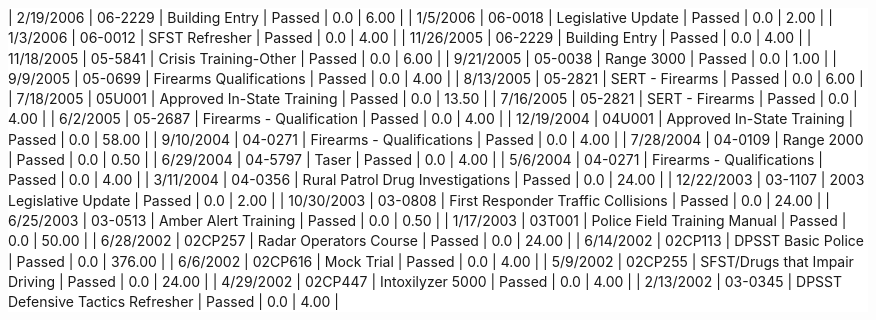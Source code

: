 | 2/19/2006 | 06-2229 | Building Entry | Passed | 0.0 | 6.00 |
| 1/5/2006 | 06-0018 | Legislative Update | Passed | 0.0 | 2.00 |
| 1/3/2006 | 06-0012 | SFST Refresher | Passed | 0.0 | 4.00 |
| 11/26/2005 | 06-2229 | Building Entry | Passed | 0.0 | 4.00 |
| 11/18/2005 | 05-5841 | Crisis Training-Other | Passed | 0.0 | 6.00 |
| 9/21/2005 | 05-0038 | Range 3000 | Passed | 0.0 | 1.00 |
| 9/9/2005 | 05-0699 | Firearms Qualifications | Passed | 0.0 | 4.00 |
| 8/13/2005 | 05-2821 | SERT - Firearms | Passed | 0.0 | 6.00 |
| 7/18/2005 | 05U001 | Approved In-State Training | Passed | 0.0 | 13.50 |
| 7/16/2005 | 05-2821 | SERT - Firearms | Passed | 0.0 | 4.00 |
| 6/2/2005 | 05-2687 | Firearms - Qualification | Passed | 0.0 | 4.00 |
| 12/19/2004 | 04U001 | Approved In-State Training | Passed | 0.0 | 58.00 |
| 9/10/2004 | 04-0271 | Firearms - Qualifications | Passed | 0.0 | 4.00 |
| 7/28/2004 | 04-0109 | Range 2000 | Passed | 0.0 | 0.50 |
| 6/29/2004 | 04-5797 | Taser | Passed | 0.0 | 4.00 |
| 5/6/2004 | 04-0271 | Firearms - Qualifications | Passed | 0.0 | 4.00 |
| 3/11/2004 | 04-0356 | Rural Patrol Drug Investigations | Passed | 0.0 | 24.00 |
| 12/22/2003 | 03-1107 | 2003 Legislative Update | Passed | 0.0 | 2.00 |
| 10/30/2003 | 03-0808 | First Responder Traffic Collisions | Passed | 0.0 | 24.00 |
| 6/25/2003 | 03-0513 | Amber Alert Training | Passed | 0.0 | 0.50 |
| 1/17/2003 | 03T001 | Police Field Training Manual | Passed | 0.0 | 50.00 |
| 6/28/2002 | 02CP257 | Radar Operators Course | Passed | 0.0 | 24.00 |
| 6/14/2002 | 02CP113 | DPSST Basic Police | Passed | 0.0 | 376.00 |
| 6/6/2002 | 02CP616 | Mock Trial | Passed | 0.0 | 4.00 |
| 5/9/2002 | 02CP255 | SFST/Drugs that Impair Driving | Passed | 0.0 | 24.00 |
| 4/29/2002 | 02CP447 | Intoxilyzer 5000 | Passed | 0.0 | 4.00 |
| 2/13/2002 | 03-0345 | DPSST Defensive Tactics Refresher | Passed | 0.0 | 4.00 |
